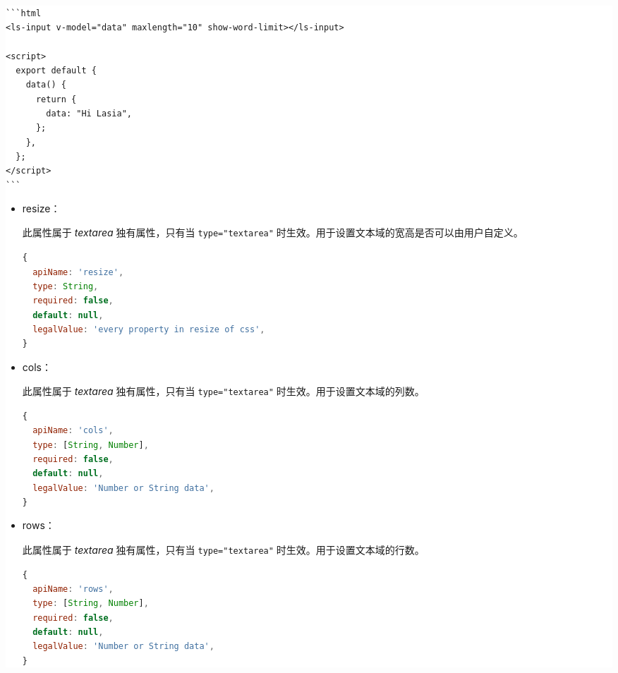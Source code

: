     ```html
    <ls-input v-model="data" maxlength="10" show-word-limit></ls-input>

    <script>
      export default {
        data() {
          return {
            data: "Hi Lasia",
          };
        },
      };
    </script>
    ```

  - resize：

    此属性属于 _textarea_ 独有属性，只有当 `type="textarea"` 时生效。用于设置文本域的宽高是否可以由用户自定义。

    ```javaScript
    {
      apiName: 'resize',
      type: String,
      required: false,
      default: null,
      legalValue: 'every property in resize of css',
    }
    ```

  - cols：

    此属性属于 _textarea_ 独有属性，只有当 `type="textarea"` 时生效。用于设置文本域的列数。

    ```javaScript
    {
      apiName: 'cols',
      type: [String, Number],
      required: false,
      default: null,
      legalValue: 'Number or String data',
    }
    ```

  - rows：

    此属性属于 _textarea_ 独有属性，只有当 `type="textarea"` 时生效。用于设置文本域的行数。

    ```javaScript
    {
      apiName: 'rows',
      type: [String, Number],
      required: false,
      default: null,
      legalValue: 'Number or String data',
    }
    ```
